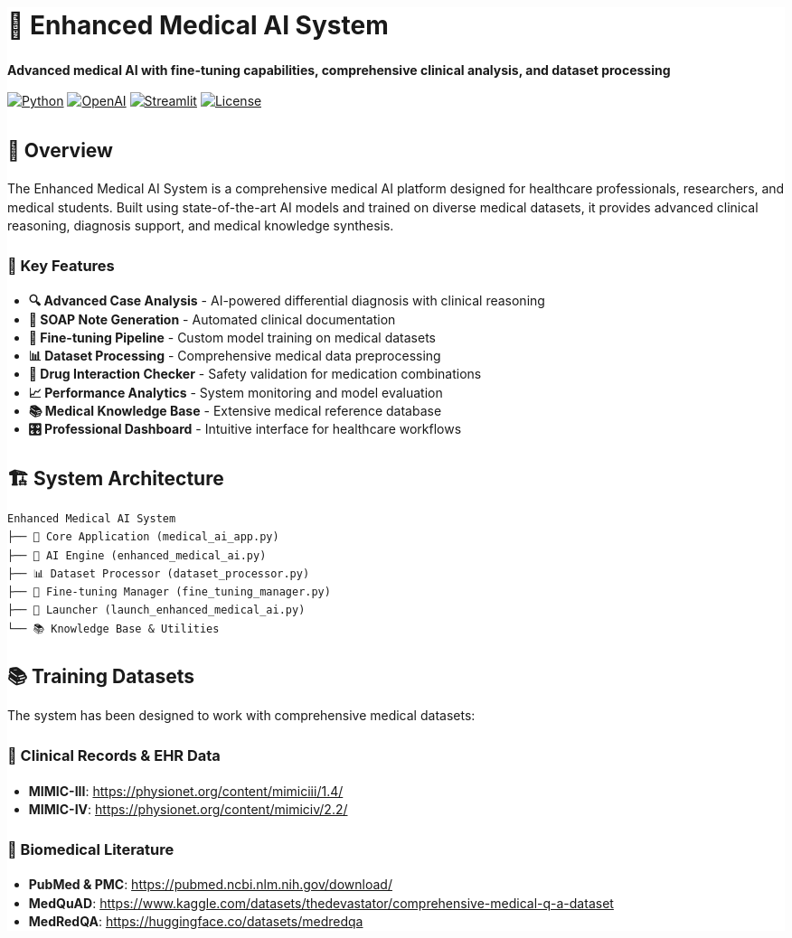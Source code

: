 # 🏥 Enhanced Medical AI System

**Advanced medical AI with fine-tuning capabilities, comprehensive clinical analysis, and dataset processing**

[![Python](https://img.shields.io/badge/Python-3.8+-blue.svg)](https://python.org)
[![OpenAI](https://img.shields.io/badge/OpenAI-GPT--4-green.svg)](https://openai.com)
[![Streamlit](https://img.shields.io/badge/Streamlit-1.47+-red.svg)](https://streamlit.io)
[![License](https://img.shields.io/badge/License-Educational-orange.svg)](#license)

## 🌟 Overview

The Enhanced Medical AI System is a comprehensive medical AI platform designed for healthcare professionals, researchers, and medical students. Built using state-of-the-art AI models and trained on diverse medical datasets, it provides advanced clinical reasoning, diagnosis support, and medical knowledge synthesis.

### 🎯 Key Features

- **🔍 Advanced Case Analysis** - AI-powered differential diagnosis with clinical reasoning
- **📝 SOAP Note Generation** - Automated clinical documentation
- **🧠 Fine-tuning Pipeline** - Custom model training on medical datasets
- **📊 Dataset Processing** - Comprehensive medical data preprocessing
- **💊 Drug Interaction Checker** - Safety validation for medication combinations
- **📈 Performance Analytics** - System monitoring and model evaluation
- **📚 Medical Knowledge Base** - Extensive medical reference database
- **🎛️ Professional Dashboard** - Intuitive interface for healthcare workflows

## 🏗️ System Architecture

```
Enhanced Medical AI System
├── 🏥 Core Application (medical_ai_app.py)
├── 🤖 AI Engine (enhanced_medical_ai.py)
├── 📊 Dataset Processor (dataset_processor.py)
├── 🧠 Fine-tuning Manager (fine_tuning_manager.py)
├── 🚀 Launcher (launch_enhanced_medical_ai.py)
└── 📚 Knowledge Base & Utilities
```

## 📚 Training Datasets

The system has been designed to work with comprehensive medical datasets:

### 🏥 Clinical Records & EHR Data
- **MIMIC-III**: https://physionet.org/content/mimiciii/1.4/
- **MIMIC-IV**: https://physionet.org/content/mimiciv/2.2/

### 📖 Biomedical Literature
- **PubMed & PMC**: https://pubmed.ncbi.nlm.nih.gov/download/
- **MedQuAD**: https://www.kaggle.com/datasets/thedevastator/comprehensive-medical-q-a-dataset
- **MedRedQA**: https://huggingface.co/datasets/medredqa
